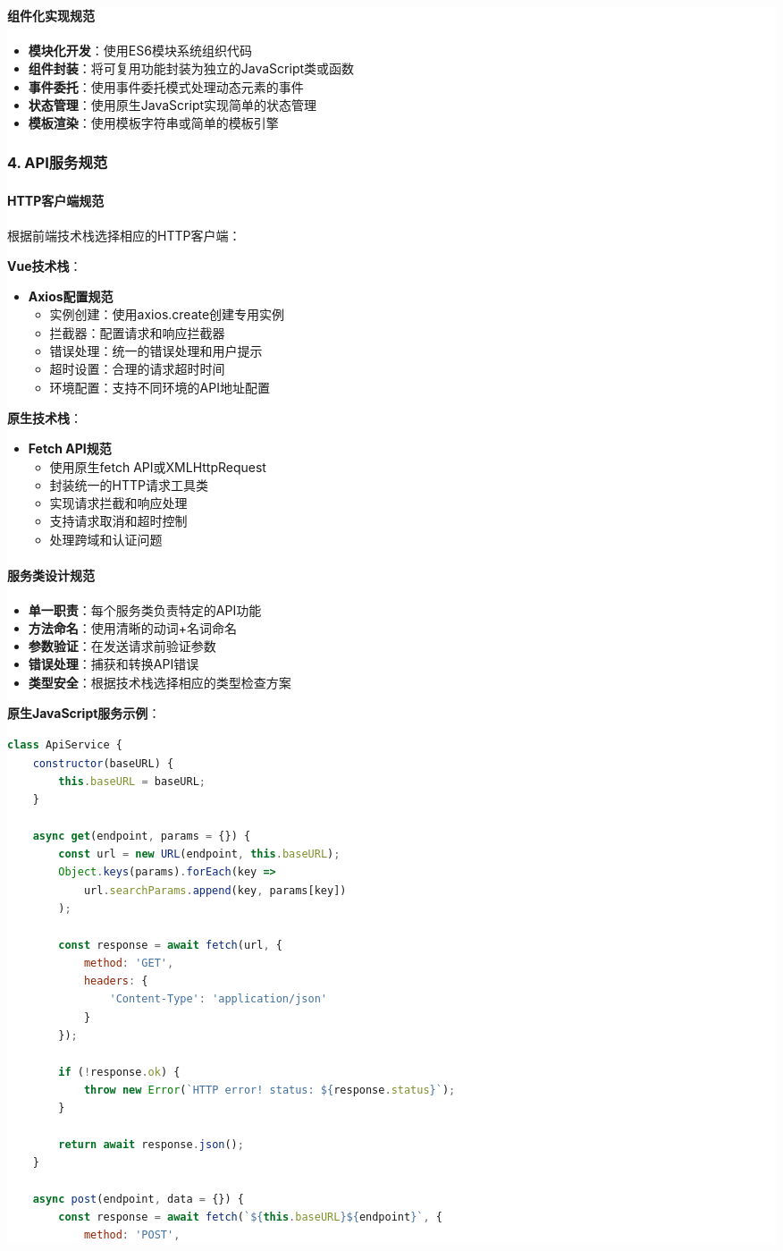 #### **组件化实现规范**
- **模块化开发**：使用ES6模块系统组织代码
- **组件封装**：将可复用功能封装为独立的JavaScript类或函数
- **事件委托**：使用事件委托模式处理动态元素的事件
- **状态管理**：使用原生JavaScript实现简单的状态管理
- **模板渲染**：使用模板字符串或简单的模板引擎

### 4. API服务规范

#### **HTTP客户端规范**
根据前端技术栈选择相应的HTTP客户端：

**Vue技术栈**：
- **Axios配置规范**
  - 实例创建：使用axios.create创建专用实例
  - 拦截器：配置请求和响应拦截器
  - 错误处理：统一的错误处理和用户提示
  - 超时设置：合理的请求超时时间
  - 环境配置：支持不同环境的API地址配置

**原生技术栈**：
- **Fetch API规范**
  - 使用原生fetch API或XMLHttpRequest
  - 封装统一的HTTP请求工具类
  - 实现请求拦截和响应处理
  - 支持请求取消和超时控制
  - 处理跨域和认证问题

#### **服务类设计规范**
- **单一职责**：每个服务类负责特定的API功能
- **方法命名**：使用清晰的动词+名词命名
- **参数验证**：在发送请求前验证参数
- **错误处理**：捕获和转换API错误
- **类型安全**：根据技术栈选择相应的类型检查方案

**原生JavaScript服务示例**：
```javascript
class ApiService {
    constructor(baseURL) {
        this.baseURL = baseURL;
    }

    async get(endpoint, params = {}) {
        const url = new URL(endpoint, this.baseURL);
        Object.keys(params).forEach(key =>
            url.searchParams.append(key, params[key])
        );

        const response = await fetch(url, {
            method: 'GET',
            headers: {
                'Content-Type': 'application/json'
            }
        });

        if (!response.ok) {
            throw new Error(`HTTP error! status: ${response.status}`);
        }

        return await response.json();
    }

    async post(endpoint, data = {}) {
        const response = await fetch(`${this.baseURL}${endpoint}`, {
            method: 'POST',
```